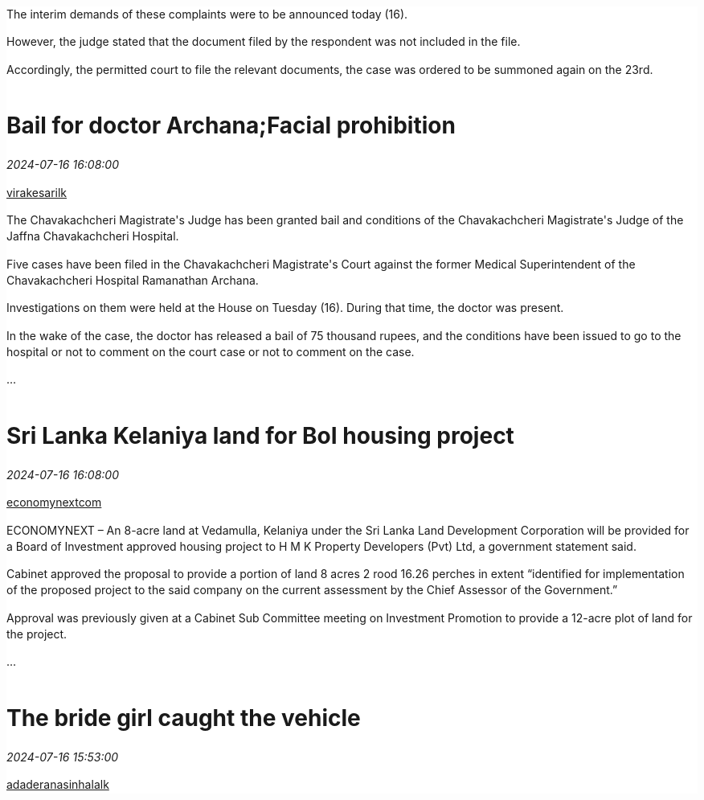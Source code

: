 The interim demands of these complaints were to be announced today (16).

However, the judge stated that the document filed by the respondent was not included in the file.

Accordingly, the permitted court to file the relevant documents, the case was ordered to be summoned again on the 23rd.



# Bail for doctor Archana;Facial prohibition

*2024-07-16 16:08:00*

[virakesarilk](https://www.virakesari.lk/article/188616)

The Chavakachcheri Magistrate's Judge has been granted bail and conditions of the Chavakachcheri Magistrate's Judge of the Jaffna Chavakachcheri Hospital.

Five cases have been filed in the Chavakachcheri Magistrate's Court against the former Medical Superintendent of the Chavakachcheri Hospital Ramanathan Archana.

Investigations on them were held at the House on Tuesday (16). During that time, the doctor was present.

In the wake of the case, the doctor has released a bail of 75 thousand rupees, and the conditions have been issued to go to the hospital or not to comment on the court case or not to comment on the case.

...



# Sri Lanka Kelaniya land for BoI housing project

*2024-07-16 16:08:00*

[economynextcom](https://economynext.com/sri-lanka-kelaniya-land-for-boi-housing-project-172357/)

ECONOMYNEXT – An 8-acre land at Vedamulla, Kelaniya under the Sri Lanka Land Development Corporation will be provided for a Board of Investment approved housing project to H M K Property Developers (Pvt) Ltd, a government statement said.

Cabinet approved the proposal to provide a portion of land 8 acres 2 rood 16.26 perches in extent “identified for implementation of the proposed project to the said company on the current assessment by the Chief Assessor of the Government.”

Approval was previously given at a Cabinet Sub Committee meeting on Investment Promotion to provide a 12-acre plot of land for the project.

...



# The bride girl caught the vehicle

*2024-07-16 15:53:00*

[adaderanasinhalalk](http://sinhala.adaderana.lk/news/198877)
